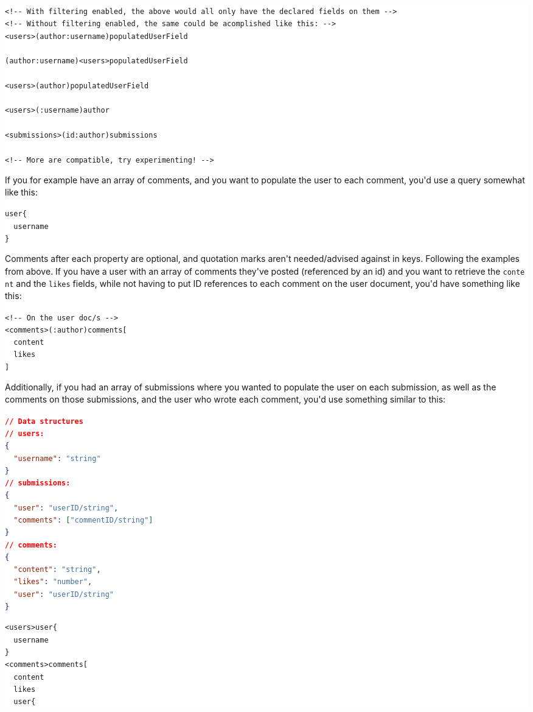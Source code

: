 ```
<!-- With filtering enabled, the above would all only have the declared fields on them -->
<!-- Without filtering enabled, the same could be acomplished like this: -->
<users>(author:username)populatedUserField

(author:username)<users>populatedUserField

<users>(author)populatedUserField

<users>(:username)author

<submissions>(id:author)submissions

<!-- More are compatible, try experimenting! -->
```

If you for example have an array of comments, and you want to populate the user to each comment, you'd use a query somewhat like this:

```
user{
  username
}
```

Comments after each property are optional, and quotation marks aren't needed/advised against in keys.
Following the examples from above. If you have a user with an array of comments they've posted (referenced by an id) and you want to retrieve the `content` and the `likes` fields, while not having to put ID references to each comment on the user document, you'd have something like this:

```
<!-- On the user doc/s -->
<comments>(:author)comments[
  content
  likes
]
```

Additionally, if you had an array of submissions where you wanted to populate the user on each submission, as well as the comments on those submissions, and the user who wrote each comment, you'd use something similar to this:
```json
// Data structures
// users:
{
  "username": "string"
}
// submissions:
{
  "user": "userID/string",
  "comments": ["commentID/string"]
}
// comments:
{
  "content": "string",
  "likes": "number",
  "user": "userID/string"
}
```
```
<users>user{
  username
}
<comments>comments[
  content
  likes
  user{
```
